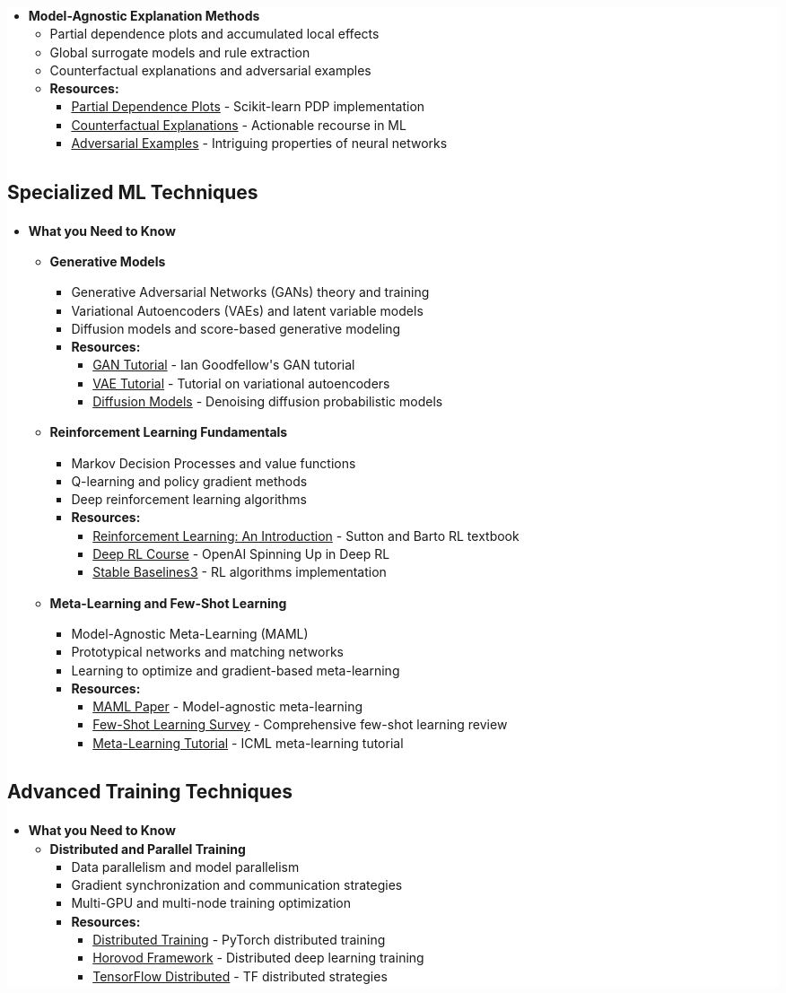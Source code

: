   - **Model-Agnostic Explanation Methods**
    - Partial dependence plots and accumulated local effects
    - Global surrogate models and rule extraction
    - Counterfactual explanations and adversarial examples
    - **Resources:**
      - [Partial Dependence Plots](https://scikit-learn.org/stable/modules/partial_dependence.html) - Scikit-learn PDP implementation
      - [Counterfactual Explanations](https://arxiv.org/abs/1711.00399) - Actionable recourse in ML
      - [Adversarial Examples](https://arxiv.org/abs/1312.6199) - Intriguing properties of neural networks

## Specialized ML Techniques
- **What you Need to Know**
  - **Generative Models**
    - Generative Adversarial Networks (GANs) theory and training
    - Variational Autoencoders (VAEs) and latent variable models
    - Diffusion models and score-based generative modeling
    - **Resources:**
      - [GAN Tutorial](https://arxiv.org/abs/1701.00160) - Ian Goodfellow's GAN tutorial
      - [VAE Tutorial](https://arxiv.org/abs/1606.05908) - Tutorial on variational autoencoders
      - [Diffusion Models](https://arxiv.org/abs/2006.11239) - Denoising diffusion probabilistic models

  - **Reinforcement Learning Fundamentals**
    - Markov Decision Processes and value functions
    - Q-learning and policy gradient methods
    - Deep reinforcement learning algorithms
    - **Resources:**
      - [Reinforcement Learning: An Introduction](http://incompleteideas.net/book/the-book.html) - Sutton and Barto RL textbook
      - [Deep RL Course](https://spinningup.openai.com/) - OpenAI Spinning Up in Deep RL
      - [Stable Baselines3](https://stable-baselines3.readthedocs.io/) - RL algorithms implementation

  - **Meta-Learning and Few-Shot Learning**
    - Model-Agnostic Meta-Learning (MAML)
    - Prototypical networks and matching networks
    - Learning to optimize and gradient-based meta-learning
    - **Resources:**
      - [MAML Paper](https://arxiv.org/abs/1703.03400) - Model-agnostic meta-learning
      - [Few-Shot Learning Survey](https://arxiv.org/abs/1904.05046) - Comprehensive few-shot learning review
      - [Meta-Learning Tutorial](https://sites.google.com/view/icml19metalearning) - ICML meta-learning tutorial

## Advanced Training Techniques
- **What you Need to Know**
  - **Distributed and Parallel Training**
    - Data parallelism and model parallelism
    - Gradient synchronization and communication strategies
    - Multi-GPU and multi-node training optimization
    - **Resources:**
      - [Distributed Training](https://pytorch.org/tutorials/intermediate/ddp_tutorial.html) - PyTorch distributed training
      - [Horovod Framework](https://horovod.readthedocs.io/) - Distributed deep learning training
      - [TensorFlow Distributed](https://www.tensorflow.org/guide/distributed_training) - TF distributed strategies
